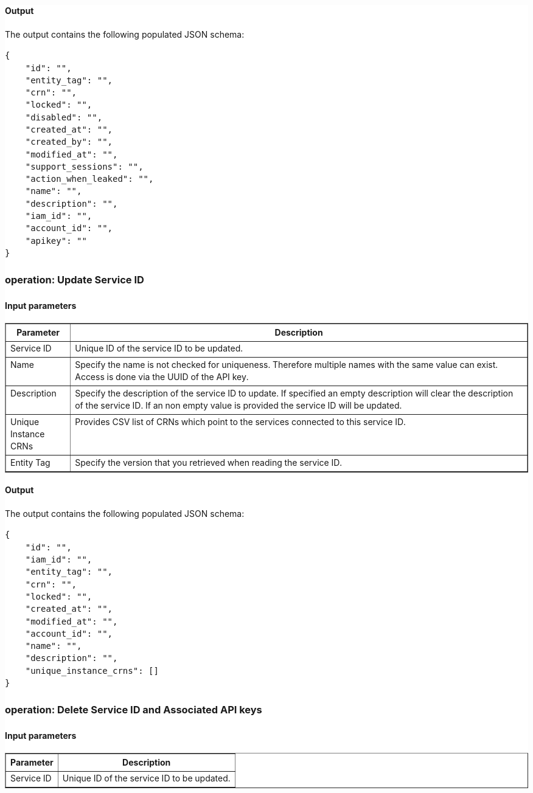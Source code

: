 #### Output
The output contains the following populated JSON schema:
<pre>{
    "id": "",
    "entity_tag": "",
    "crn": "",
    "locked": "",
    "disabled": "",
    "created_at": "",
    "created_by": "",
    "modified_at": "",
    "support_sessions": "",
    "action_when_leaked": "",
    "name": "",
    "description": "",
    "iam_id": "",
    "account_id": "",
    "apikey": ""
}</pre>
### operation: Update Service ID
#### Input parameters
<table border=1><thead><tr><th>Parameter</th><th>Description</th></tr></thead><tbody><tr><td>Service ID</td><td>Unique ID of the service ID to be updated.
</td></tr><tr><td>Name</td><td>Specify the name is not checked for uniqueness. Therefore multiple names with the same value can exist. Access is done via the UUID of the API key.
</td></tr><tr><td>Description</td><td>Specify the description of the service ID to update. If specified an empty description will clear the description of the service ID. If an non empty value is provided the service ID will be updated.
</td></tr><tr><td>Unique Instance CRNs</td><td>Provides CSV list of CRNs which point to the services connected to this service ID.
</td></tr><tr><td>Entity Tag</td><td>Specify the version that you retrieved when reading the service ID.
</td></tr></tbody></table>

#### Output
The output contains the following populated JSON schema:

<pre>{
    "id": "",
    "iam_id": "",
    "entity_tag": "",
    "crn": "",
    "locked": "",
    "created_at": "",
    "modified_at": "",
    "account_id": "",
    "name": "",
    "description": "",
    "unique_instance_crns": []
}</pre>
### operation: Delete Service ID and Associated API keys
#### Input parameters
<table border=1><thead><tr><th>Parameter</th><th>Description</th></tr></thead><tbody><tr><td>Service ID</td><td>Unique ID of the service ID to be updated.
</td></tr></tbody></table>
